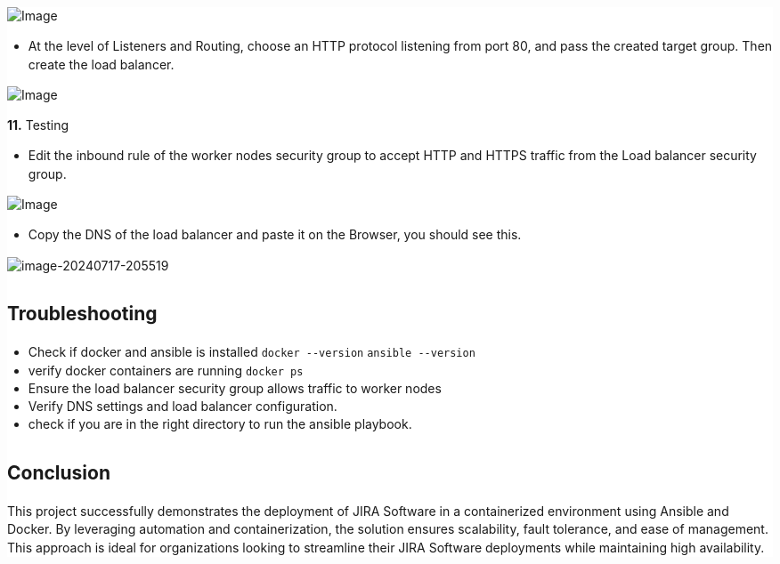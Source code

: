 <img width="855" alt="Image" src="https://github.com/user-attachments/assets/f87112ac-59be-4e97-9f19-4a7f0d2ec77d" />

- At the level of Listeners and Routing, choose an HTTP protocol listening from port 80, and pass the created target group. Then create the load balancer.

<img width="722" alt="Image" src="https://github.com/user-attachments/assets/5856a1d3-7a8a-43ee-a4bc-b8f2eb7fa7e7" />

**11.** Testing

- Edit the inbound rule of the worker nodes security group to accept HTTP and HTTPS traffic from the Load balancer security group.

<img width="898" alt="Image" src="https://github.com/user-attachments/assets/f7bee6f6-0df2-4a34-980a-854f3876dcb8" />

- Copy the DNS of the load balancer and paste it on the Browser, you should see this.

![image-20240717-205519](https://github.com/user-attachments/assets/362693bc-66aa-4eaf-bc6c-8989ff77bc35)

## Troubleshooting

- Check if docker and ansible is installed `docker --version` `ansible --version`
- verify docker containers are running `docker ps`
- Ensure the load balancer security group allows traffic to worker nodes
- Verify DNS settings and load balancer configuration.
- check if you are in the right directory to run the ansible playbook.

## Conclusion

This project successfully demonstrates the deployment of JIRA Software in a containerized environment using Ansible and Docker. By leveraging automation and containerization, the solution ensures scalability, fault tolerance, and ease of management. This approach is ideal for organizations looking to streamline their JIRA Software deployments while maintaining high availability.





  
